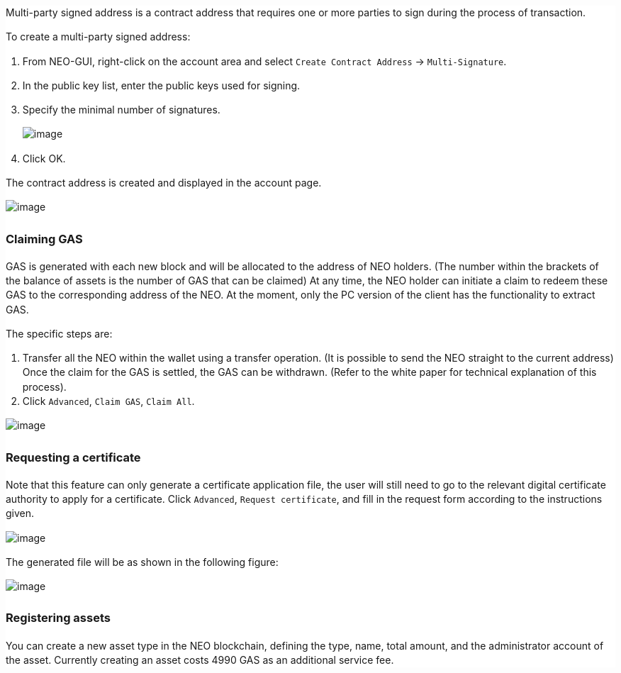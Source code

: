 Multi-party signed address is a contract address that requires one or more parties to sign during the process of transaction.

To create a multi-party signed address:

1. From NEO-GUI, right-click on the account area and select `Create Contract Address` -> `Multi-Signature`.

2. In the public key list, enter the public keys used for signing.

3. Specify the minimal number of signatures.

   ![image](/assets/multisign.png)

4. Click OK.

The contract address is created and displayed in the account page.

![image](/assets/multisign2.png)

### Claiming GAS

GAS is generated with each new block and will be allocated to the address of NEO holders. (The number within the brackets of the balance of assets is the number of GAS that can be claimed) At any time, the NEO holder can initiate a claim to redeem these GAS to the corresponding address of the NEO. At the moment, only the PC version of the client has the functionality to extract GAS.

The specific steps are:

1. Transfer all the NEO within the wallet using a transfer operation. (It is possible to send the NEO straight to the current address) Once the claim for the GAS is settled, the GAS can be withdrawn. (Refer to the white paper for technical explanation of this process).
2. Click `Advanced`, `Claim GAS`, `Claim All`.

![image](/assets/gui_37.png)

### Requesting a certificate

Note that this feature can only generate a certificate application file, the user will still need to go to the relevant digital certificate authority to apply for a certificate.
Click `Advanced`, `Request certificate`, and fill in the request form according to the instructions given.

![image](/assets/gui_39.png)

The generated file will be as shown in the following figure:

![image](/zh-cn/node/assets/y.png)

### Registering assets

You can create a new asset type in the NEO blockchain, defining the type, name, total amount, and the administrator account of the asset. Currently creating an asset costs 4990 GAS as an additional service fee. 
